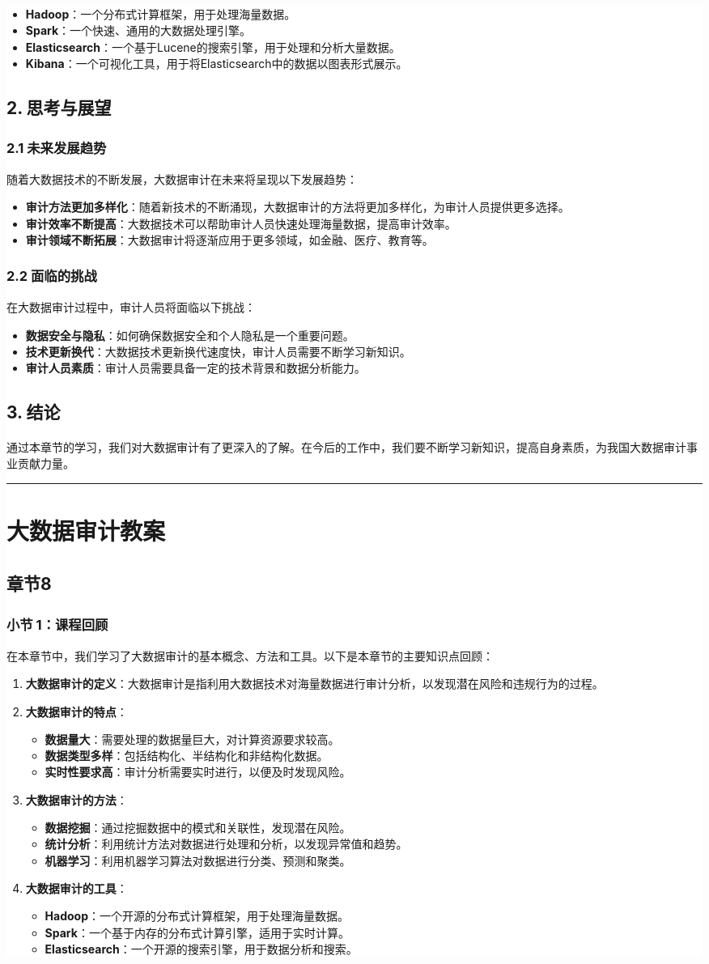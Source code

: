 - **Hadoop**：一个分布式计算框架，用于处理海量数据。
- **Spark**：一个快速、通用的大数据处理引擎。
- **Elasticsearch**：一个基于Lucene的搜索引擎，用于处理和分析大量数据。
- **Kibana**：一个可视化工具，用于将Elasticsearch中的数据以图表形式展示。

## 2. 思考与展望

### 2.1 未来发展趋势

随着大数据技术的不断发展，大数据审计在未来将呈现以下发展趋势：

- **审计方法更加多样化**：随着新技术的不断涌现，大数据审计的方法将更加多样化，为审计人员提供更多选择。
- **审计效率不断提高**：大数据技术可以帮助审计人员快速处理海量数据，提高审计效率。
- **审计领域不断拓展**：大数据审计将逐渐应用于更多领域，如金融、医疗、教育等。

### 2.2 面临的挑战

在大数据审计过程中，审计人员将面临以下挑战：

- **数据安全与隐私**：如何确保数据安全和个人隐私是一个重要问题。
- **技术更新换代**：大数据技术更新换代速度快，审计人员需要不断学习新知识。
- **审计人员素质**：审计人员需要具备一定的技术背景和数据分析能力。

## 3. 结论

通过本章节的学习，我们对大数据审计有了更深入的了解。在今后的工作中，我们要不断学习新知识，提高自身素质，为我国大数据审计事业贡献力量。

---

# 大数据审计教案
## 章节8
### 小节 1：课程回顾

在本章节中，我们学习了大数据审计的基本概念、方法和工具。以下是本章节的主要知识点回顾：

1. **大数据审计的定义**：大数据审计是指利用大数据技术对海量数据进行审计分析，以发现潜在风险和违规行为的过程。

2. **大数据审计的特点**：
   - **数据量大**：需要处理的数据量巨大，对计算资源要求较高。
   - **数据类型多样**：包括结构化、半结构化和非结构化数据。
   - **实时性要求高**：审计分析需要实时进行，以便及时发现风险。

3. **大数据审计的方法**：
   - **数据挖掘**：通过挖掘数据中的模式和关联性，发现潜在风险。
   - **统计分析**：利用统计方法对数据进行处理和分析，以发现异常值和趋势。
   - **机器学习**：利用机器学习算法对数据进行分类、预测和聚类。

4. **大数据审计的工具**：
   - **Hadoop**：一个开源的分布式计算框架，用于处理海量数据。
   - **Spark**：一个基于内存的分布式计算引擎，适用于实时计算。
   - **Elasticsearch**：一个开源的搜索引擎，用于数据分析和搜索。
